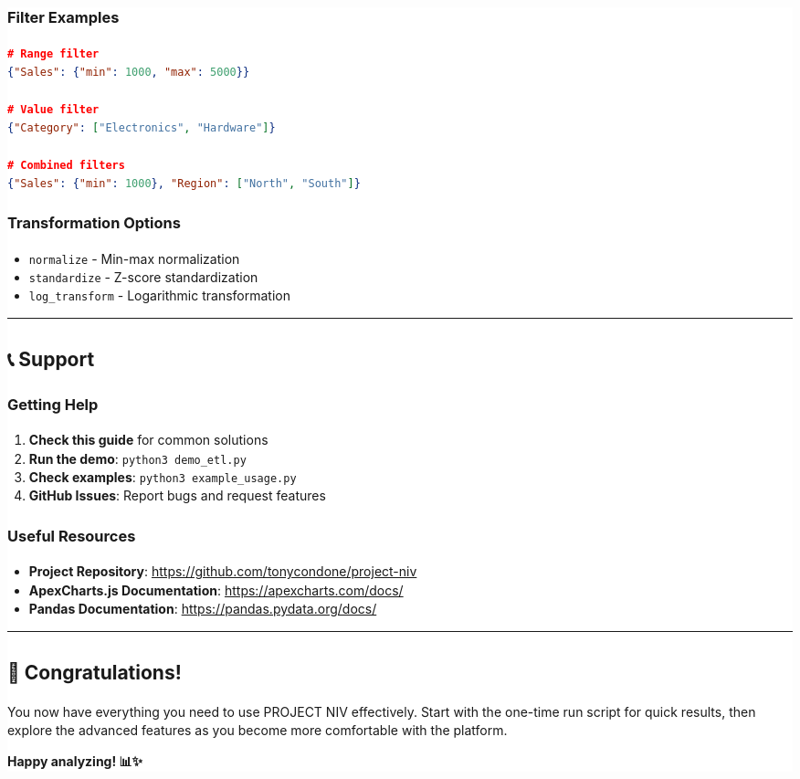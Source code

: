 ### Filter Examples
```json
# Range filter
{"Sales": {"min": 1000, "max": 5000}}

# Value filter
{"Category": ["Electronics", "Hardware"]}

# Combined filters
{"Sales": {"min": 1000}, "Region": ["North", "South"]}
```

### Transformation Options
- `normalize` - Min-max normalization
- `standardize` - Z-score standardization
- `log_transform` - Logarithmic transformation

---

## 📞 Support

### Getting Help
1. **Check this guide** for common solutions
2. **Run the demo**: `python3 demo_etl.py`
3. **Check examples**: `python3 example_usage.py`
4. **GitHub Issues**: Report bugs and request features

### Useful Resources
- **Project Repository**: https://github.com/tonycondone/project-niv
- **ApexCharts.js Documentation**: https://apexcharts.com/docs/
- **Pandas Documentation**: https://pandas.pydata.org/docs/

---

## 🎉 Congratulations!

You now have everything you need to use PROJECT NIV effectively. Start with the one-time run script for quick results, then explore the advanced features as you become more comfortable with the platform.

**Happy analyzing! 📊✨**